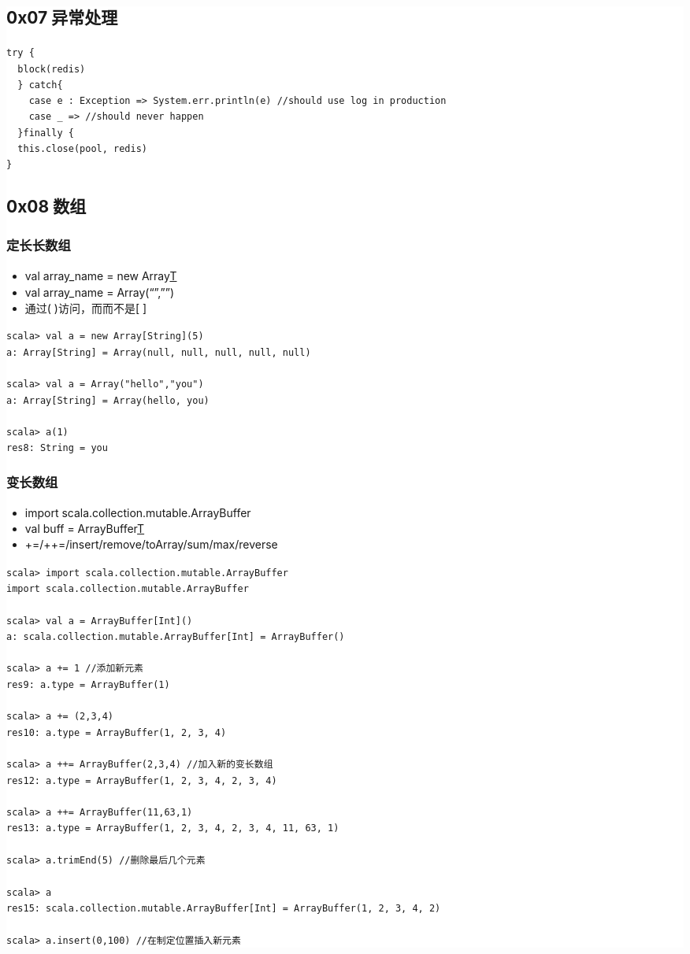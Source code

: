 ## 0x07 异常处理　


```
try {
  block(redis)
  } catch{
    case e : Exception => System.err.println(e) //should use log in production
    case _ => //should never happen
  }finally {
  this.close(pool, redis)
}
```

## 0x08 数组

### 定⻓长数组

- val array_name = new Array[T](length)
- val array_name = Array(“”,””)
- 通过( )访问，⽽而不是[ ]

```
scala> val a = new Array[String](5)
a: Array[String] = Array(null, null, null, null, null)

scala> val a = Array("hello","you")
a: Array[String] = Array(hello, you)

scala> a(1)
res8: String = you
```


### 变长数组

- import scala.collection.mutable.ArrayBuffer
- val buff = ArrayBuffer[T]()
- +=/++=/insert/remove/toArray/sum/max/reverse

```
scala> import scala.collection.mutable.ArrayBuffer
import scala.collection.mutable.ArrayBuffer

scala> val a = ArrayBuffer[Int]()
a: scala.collection.mutable.ArrayBuffer[Int] = ArrayBuffer()

scala> a += 1 //添加新元素
res9: a.type = ArrayBuffer(1)

scala> a += (2,3,4)
res10: a.type = ArrayBuffer(1, 2, 3, 4)

scala> a ++= ArrayBuffer(2,3,4) //加入新的变长数组
res12: a.type = ArrayBuffer(1, 2, 3, 4, 2, 3, 4)

scala> a ++= ArrayBuffer(11,63,1)
res13: a.type = ArrayBuffer(1, 2, 3, 4, 2, 3, 4, 11, 63, 1)

scala> a.trimEnd(5) //删除最后几个元素

scala> a
res15: scala.collection.mutable.ArrayBuffer[Int] = ArrayBuffer(1, 2, 3, 4, 2)

scala> a.insert(0,100) //在制定位置插入新元素
```